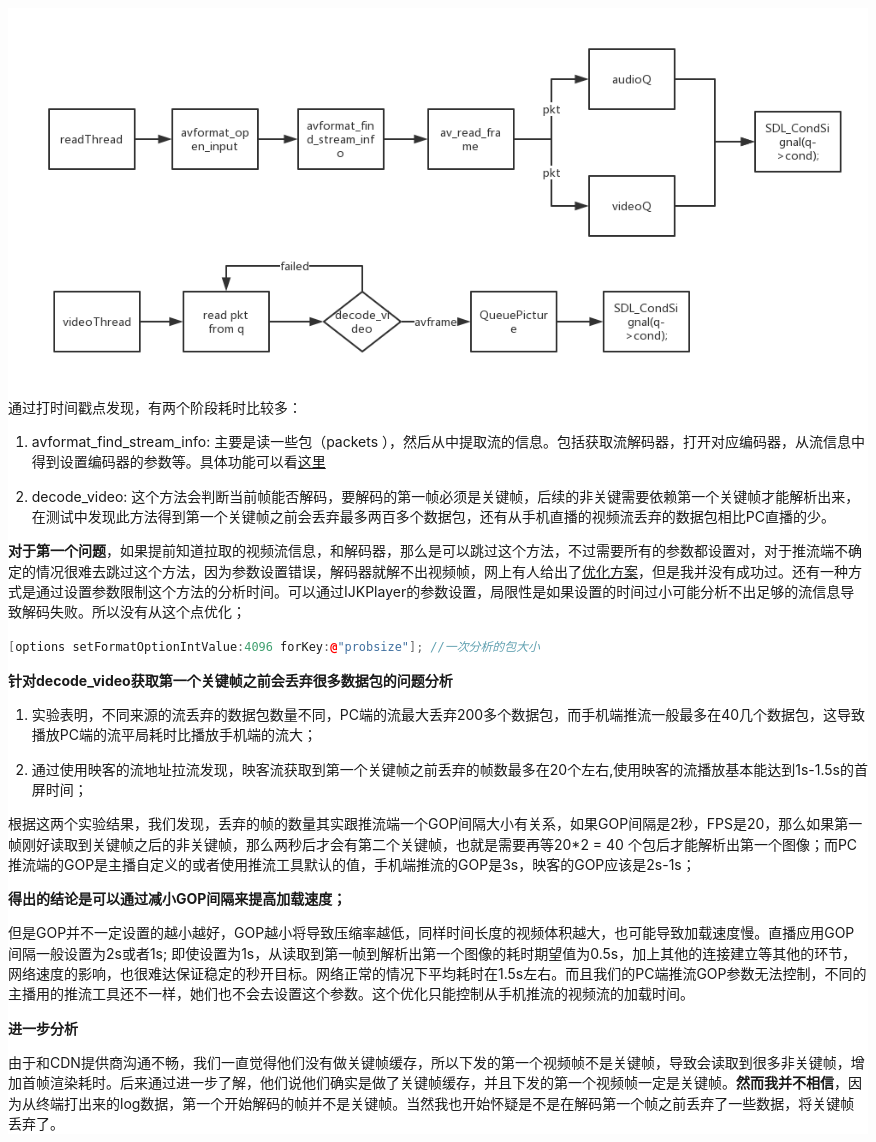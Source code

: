 ![Alt text](../static/2017/02/16/拉流流程图（详）.png)

通过打时间戳点发现，有两个阶段耗时比较多：

1. avformat_find_stream_info: 主要是读一些包（packets ），然后从中提取流的信息。包括获取流解码器，打开对应编码器，从流信息中得到设置编码器的参数等。具体功能可以看[这里](http://blog.csdn.net/u011913612/article/details/53642355)

2. decode_video: 这个方法会判断当前帧能否解码，要解码的第一帧必须是关键帧，后续的非关键需要依赖第一个关键帧才能解析出来，在测试中发现此方法得到第一个关键帧之前会丢弃最多两百多个数据包，还有从手机直播的视频流丢弃的数据包相比PC直播的少。

**对于第一个问题**，如果提前知道拉取的视频流信息，和解码器，那么是可以跳过这个方法，不过需要所有的参数都设置对，对于推流端不确定的情况很难去跳过这个方法，因为参数设置错误，解码器就解不出视频帧，网上有人给出了[优化方案](https://jiya.io/archives/vlc_optimize_1.html)，但是我并没有成功过。还有一种方式是通过设置参数限制这个方法的分析时间。可以通过IJKPlayer的参数设置，局限性是如果设置的时间过小可能分析不出足够的流信息导致解码失败。所以没有从这个点优化；

```cpp
[options setFormatOptionIntValue:4096 forKey:@"probsize"]; //一次分析的包大小

```


**针对decode_video获取第一个关键帧之前会丢弃很多数据包的问题分析**

1. 实验表明，不同来源的流丢弃的数据包数量不同，PC端的流最大丢弃200多个数据包，而手机端推流一般最多在40几个数据包，这导致播放PC端的流平局耗时比播放手机端的流大；

2. 通过使用映客的流地址拉流发现，映客流获取到第一个关键帧之前丢弃的帧数最多在20个左右,使用映客的流播放基本能达到1s-1.5s的首屏时间；

根据这两个实验结果，我们发现，丢弃的帧的数量其实跟推流端一个GOP间隔大小有关系，如果GOP间隔是2秒，FPS是20，那么如果第一帧刚好读取到关键帧之后的非关键帧，那么两秒后才会有第二个关键帧，也就是需要再等20*2 = 40 个包后才能解析出第一个图像；而PC推流端的GOP是主播自定义的或者使用推流工具默认的值，手机端推流的GOP是3s，映客的GOP应该是2s-1s；

**得出的结论是可以通过减小GOP间隔来提高加载速度；**

但是GOP并不一定设置的越小越好，GOP越小将导致压缩率越低，同样时间长度的视频体积越大，也可能导致加载速度慢。直播应用GOP间隔一般设置为2s或者1s; 即使设置为1s，从读取到第一帧到解析出第一个图像的耗时期望值为0.5s，加上其他的连接建立等其他的环节，网络速度的影响，也很难达保证稳定的秒开目标。网络正常的情况下平均耗时在1.5s左右。而且我们的PC端推流GOP参数无法控制，不同的主播用的推流工具还不一样，她们也不会去设置这个参数。这个优化只能控制从手机推流的视频流的加载时间。


**进一步分析**

由于和CDN提供商沟通不畅，我们一直觉得他们没有做关键帧缓存，所以下发的第一个视频帧不是关键帧，导致会读取到很多非关键帧，增加首帧渲染耗时。后来通过进一步了解，他们说他们确实是做了关键帧缓存，并且下发的第一个视频帧一定是关键帧。**然而我并不相信**，因为从终端打出来的log数据，第一个开始解码的帧并不是关键帧。当然我也开始怀疑是不是在解码第一个帧之前丢弃了一些数据，将关键帧丢弃了。
